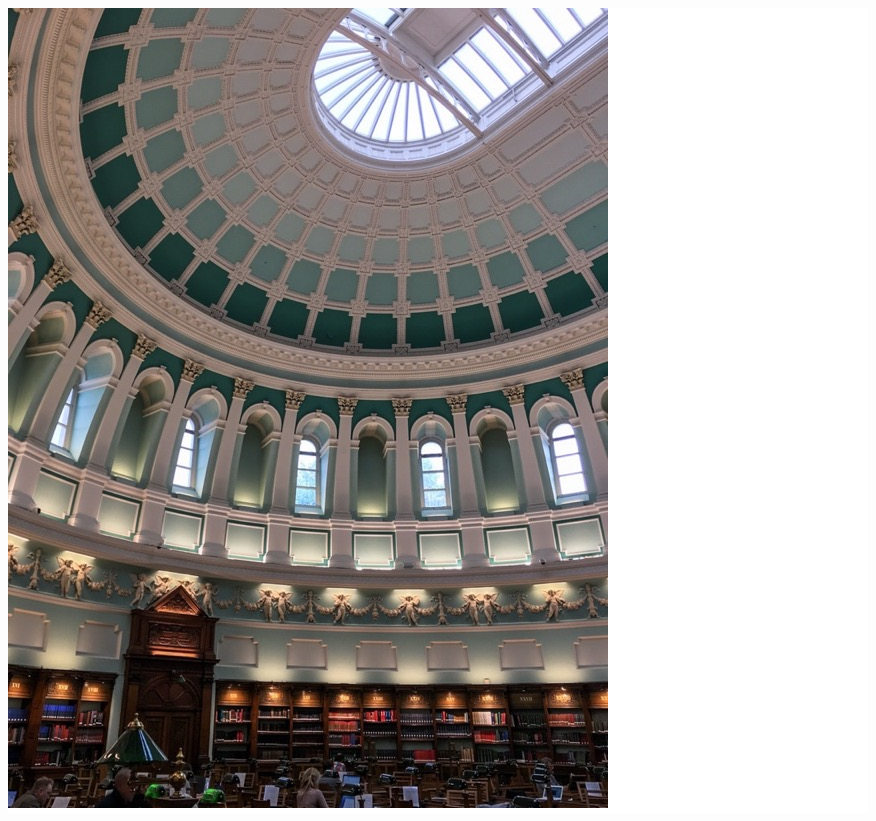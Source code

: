 <img src="/assets/images/les-moulins-en-terre-celtique/les-moulins-en-terre-celtique_3244.jpg" title="National Library" alt="Terre Celtique" >